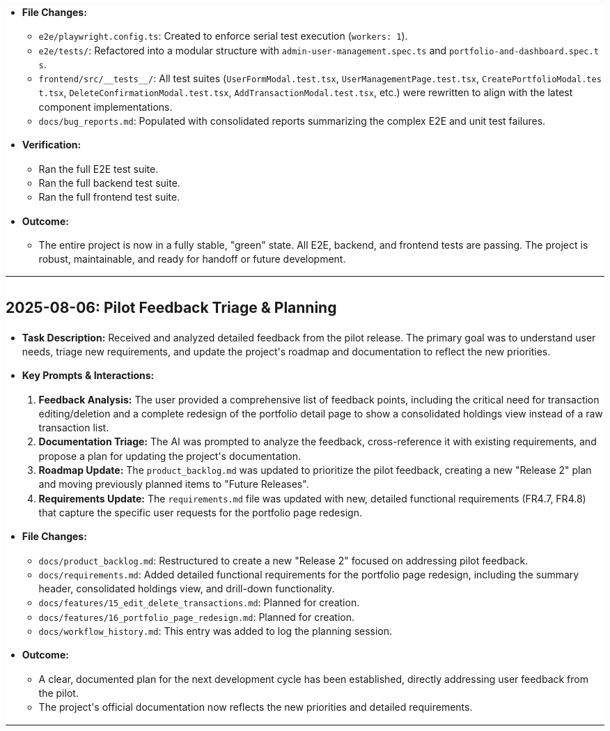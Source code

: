*   **File Changes:**
    *   `e2e/playwright.config.ts`: Created to enforce serial test execution (`workers: 1`).
    *   `e2e/tests/`: Refactored into a modular structure with `admin-user-management.spec.ts` and `portfolio-and-dashboard.spec.ts`.
    *   `frontend/src/__tests__/`: All test suites (`UserFormModal.test.tsx`, `UserManagementPage.test.tsx`, `CreatePortfolioModal.test.tsx`, `DeleteConfirmationModal.test.tsx`, `AddTransactionModal.test.tsx`, etc.) were rewritten to align with the latest component implementations.
    *   `docs/bug_reports.md`: Populated with consolidated reports summarizing the complex E2E and unit test failures.

*   **Verification:**
    - Ran the full E2E test suite.
    - Ran the full backend test suite.
    - Ran the full frontend test suite.

*   **Outcome:**
    - The entire project is now in a fully stable, "green" state. All E2E, backend, and frontend tests are passing. The project is robust, maintainable, and ready for handoff or future development.

---

## 2025-08-06: Pilot Feedback Triage & Planning

*   **Task Description:** Received and analyzed detailed feedback from the pilot release. The primary goal was to understand user needs, triage new requirements, and update the project's roadmap and documentation to reflect the new priorities.

*   **Key Prompts & Interactions:**
    1.  **Feedback Analysis:** The user provided a comprehensive list of feedback points, including the critical need for transaction editing/deletion and a complete redesign of the portfolio detail page to show a consolidated holdings view instead of a raw transaction list.
    2.  **Documentation Triage:** The AI was prompted to analyze the feedback, cross-reference it with existing requirements, and propose a plan for updating the project's documentation.
    3.  **Roadmap Update:** The `product_backlog.md` was updated to prioritize the pilot feedback, creating a new "Release 2" plan and moving previously planned items to "Future Releases".
    4.  **Requirements Update:** The `requirements.md` file was updated with new, detailed functional requirements (FR4.7, FR4.8) that capture the specific user requests for the portfolio page redesign.

*   **File Changes:**
    *   `docs/product_backlog.md`: Restructured to create a new "Release 2" focused on addressing pilot feedback.
    *   `docs/requirements.md`: Added detailed functional requirements for the portfolio page redesign, including the summary header, consolidated holdings view, and drill-down functionality.
    *   `docs/features/15_edit_delete_transactions.md`: Planned for creation.
    *   `docs/features/16_portfolio_page_redesign.md`: Planned for creation.
    *   `docs/workflow_history.md`: This entry was added to log the planning session.

*   **Outcome:**
    - A clear, documented plan for the next development cycle has been established, directly addressing user feedback from the pilot.
    - The project's official documentation now reflects the new priorities and detailed requirements.

---
